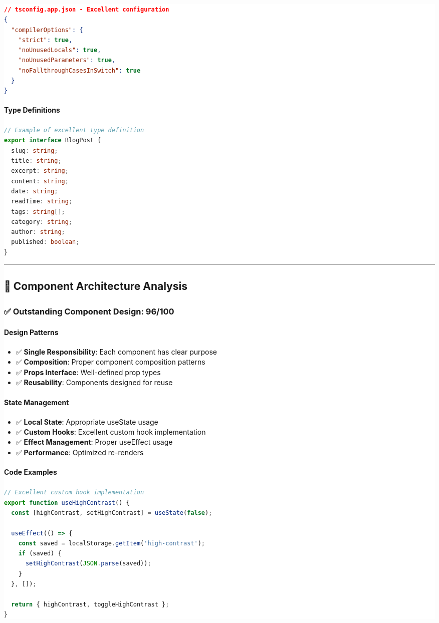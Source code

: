 ```json
// tsconfig.app.json - Excellent configuration
{
  "compilerOptions": {
    "strict": true,
    "noUnusedLocals": true,
    "noUnusedParameters": true,
    "noFallthroughCasesInSwitch": true
  }
}
```

#### **Type Definitions**

```typescript
// Example of excellent type definition
export interface BlogPost {
  slug: string;
  title: string;
  excerpt: string;
  content: string;
  date: string;
  readTime: string;
  tags: string[];
  category: string;
  author: string;
  published: boolean;
}
```

---

## 🧩 Component Architecture Analysis

### ✅ **Outstanding Component Design: 96/100**

#### **Design Patterns**

- ✅ **Single Responsibility**: Each component has clear purpose
- ✅ **Composition**: Proper component composition patterns
- ✅ **Props Interface**: Well-defined prop types
- ✅ **Reusability**: Components designed for reuse

#### **State Management**

- ✅ **Local State**: Appropriate useState usage
- ✅ **Custom Hooks**: Excellent custom hook implementation
- ✅ **Effect Management**: Proper useEffect usage
- ✅ **Performance**: Optimized re-renders

#### **Code Examples**

```typescript
// Excellent custom hook implementation
export function useHighContrast() {
  const [highContrast, setHighContrast] = useState(false);

  useEffect(() => {
    const saved = localStorage.getItem('high-contrast');
    if (saved) {
      setHighContrast(JSON.parse(saved));
    }
  }, []);

  return { highContrast, toggleHighContrast };
}
```